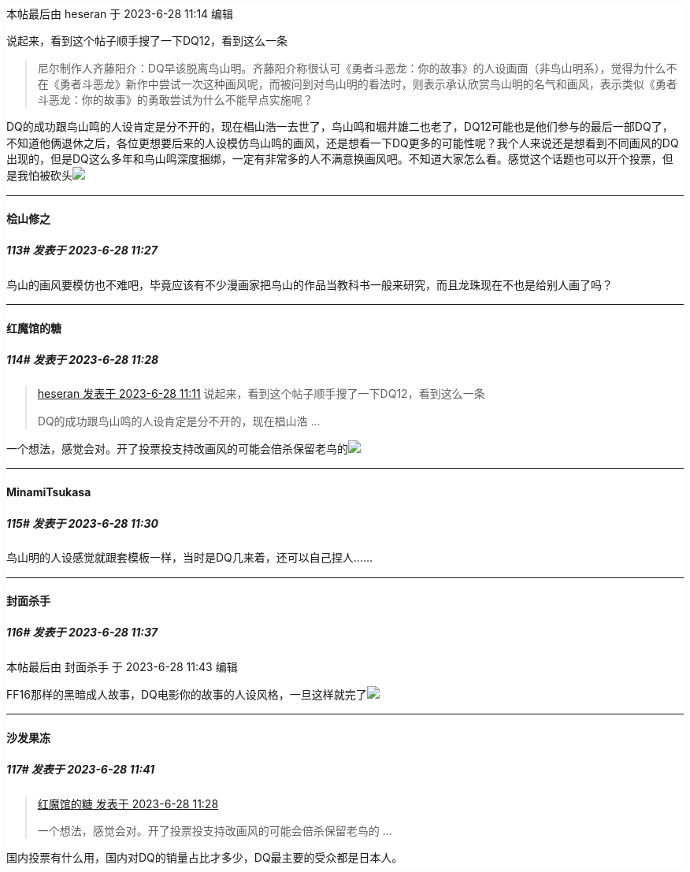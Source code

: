  本帖最后由 heseran 于 2023-6-28 11:14 编辑 

说起来，看到这个帖子顺手搜了一下DQ12，看到这么一条 <blockquote>尼尔制作人齐藤阳介：DQ早该脱离鸟山明。齐藤阳介称很认可《勇者斗恶龙：你的故事》的人设画面（非鸟山明系），觉得为什么不在《勇者斗恶龙》新作中尝试一次这种画风呢，而被问到对鸟山明的看法时，则表示承认欣赏鸟山明的名气和画风，表示类似《勇者斗恶龙：你的故事》的勇敢尝试为什么不能早点实施呢？</blockquote>
DQ的成功跟鸟山鸣的人设肯定是分不开的，现在椙山浩一去世了，鸟山鸣和堀井雄二也老了，DQ12可能也是他们参与的最后一部DQ了，不知道他俩退休之后，各位更想要后来的人设模仿鸟山鸣的画风，还是想看一下DQ更多的可能性呢？我个人来说还是想看到不同画风的DQ出现的，但是DQ这么多年和鸟山鸣深度捆绑，一定有非常多的人不满意换画风吧。不知道大家怎么看。感觉这个话题也可以开个投票，但是我怕被砍头<img src="https://static.saraba1st.com/image/smiley/face2017/007.png" referrerpolicy="no-referrer">


*****

####  桧山修之  
##### 113#       发表于 2023-6-28 11:27

鸟山的画风要模仿也不难吧，毕竟应该有不少漫画家把鸟山的作品当教科书一般来研究，而且龙珠现在不也是给别人画了吗？

*****

####  红魔馆的糖  
##### 114#       发表于 2023-6-28 11:28

<blockquote><a href="httphttps://bbs.saraba1st.com/2b/forum.php?mod=redirect&amp;goto=findpost&amp;pid=61462668&amp;ptid=2006393" target="_blank">heseran 发表于 2023-6-28 11:11</a>
说起来，看到这个帖子顺手搜了一下DQ12，看到这么一条

DQ的成功跟鸟山鸣的人设肯定是分不开的，现在椙山浩 ...</blockquote>
一个想法，感觉会对。开了投票投支持改画风的可能会倍杀保留老鸟的<img src="https://static.saraba1st.com/image/smiley/face2017/183.png" referrerpolicy="no-referrer">

*****

####  MinamiTsukasa  
##### 115#       发表于 2023-6-28 11:30

鸟山明的人设感觉就跟套模板一样，当时是DQ几来着，还可以自己捏人……


*****

####  封面杀手  
##### 116#       发表于 2023-6-28 11:37

 本帖最后由 封面杀手 于 2023-6-28 11:43 编辑 

FF16那样的黑暗成人故事，DQ电影你的故事的人设风格，一旦这样就完了<img src="https://static.saraba1st.com/image/smiley/face2017/067.png" referrerpolicy="no-referrer">

*****

####  沙发果冻  
##### 117#       发表于 2023-6-28 11:41

<blockquote><a href="httphttps://bbs.saraba1st.com/2b/forum.php?mod=redirect&amp;goto=findpost&amp;pid=61462917&amp;ptid=2006393" target="_blank">红魔馆的糖 发表于 2023-6-28 11:28</a>

一个想法，感觉会对。开了投票投支持改画风的可能会倍杀保留老鸟的 ...</blockquote>
国内投票有什么用，国内对DQ的销量占比才多少，DQ最主要的受众都是日本人。

